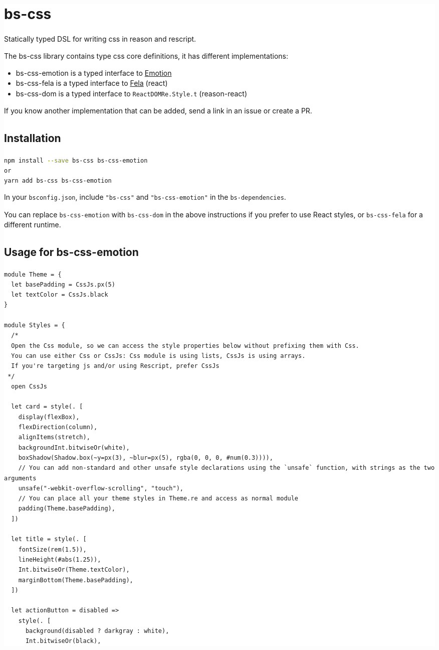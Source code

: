 # bs-css

Statically typed DSL for writing css in reason and rescript.

The bs-css library contains type css core definitions, it has different implementations:

- bs-css-emotion is a typed interface to [Emotion](https://github.com/emotion-js/emotion)
- bs-css-fela is a typed interface to [Fela](https://github.com/robinweser/fela) (react)
- bs-css-dom is a typed interface to `ReactDOMRe.Style.t` (reason-react)

If you know another implementation that can be added, send a link in an issue or create a PR.

## Installation

```sh
npm install --save bs-css bs-css-emotion
or
yarn add bs-css bs-css-emotion
```

In your `bsconfig.json`, include `"bs-css"` and `"bs-css-emotion"` in the `bs-dependencies`.

You can replace `bs-css-emotion` with `bs-css-dom` in the above instructions if you prefer
to use React styles, or `bs-css-fela` for a different runtime.

## Usage for bs-css-emotion

```rescript
module Theme = {
  let basePadding = CssJs.px(5)
  let textColor = CssJs.black
}

module Styles = {
  /*
  Open the Css module, so we can access the style properties below without prefixing them with Css.
  You can use either Css or CssJs: Css module is using lists, CssJs is using arrays.
  If you're targeting js and/or using Rescript, prefer CssJs
 */
  open CssJs

  let card = style(. [
    display(flexBox),
    flexDirection(column),
    alignItems(stretch),
    backgroundInt.bitwiseOr(white),
    boxShadow(Shadow.box(~y=px(3), ~blur=px(5), rgba(0, 0, 0, #num(0.3)))),
    // You can add non-standard and other unsafe style declarations using the `unsafe` function, with strings as the two arguments
    unsafe("-webkit-overflow-scrolling", "touch"),
    // You can place all your theme styles in Theme.re and access as normal module
    padding(Theme.basePadding),
  ])

  let title = style(. [
    fontSize(rem(1.5)),
    lineHeight(#abs(1.25)),
    Int.bitwiseOr(Theme.textColor),
    marginBottom(Theme.basePadding),
  ])

  let actionButton = disabled =>
    style(. [
      background(disabled ? darkgray : white),
      Int.bitwiseOr(black),
```